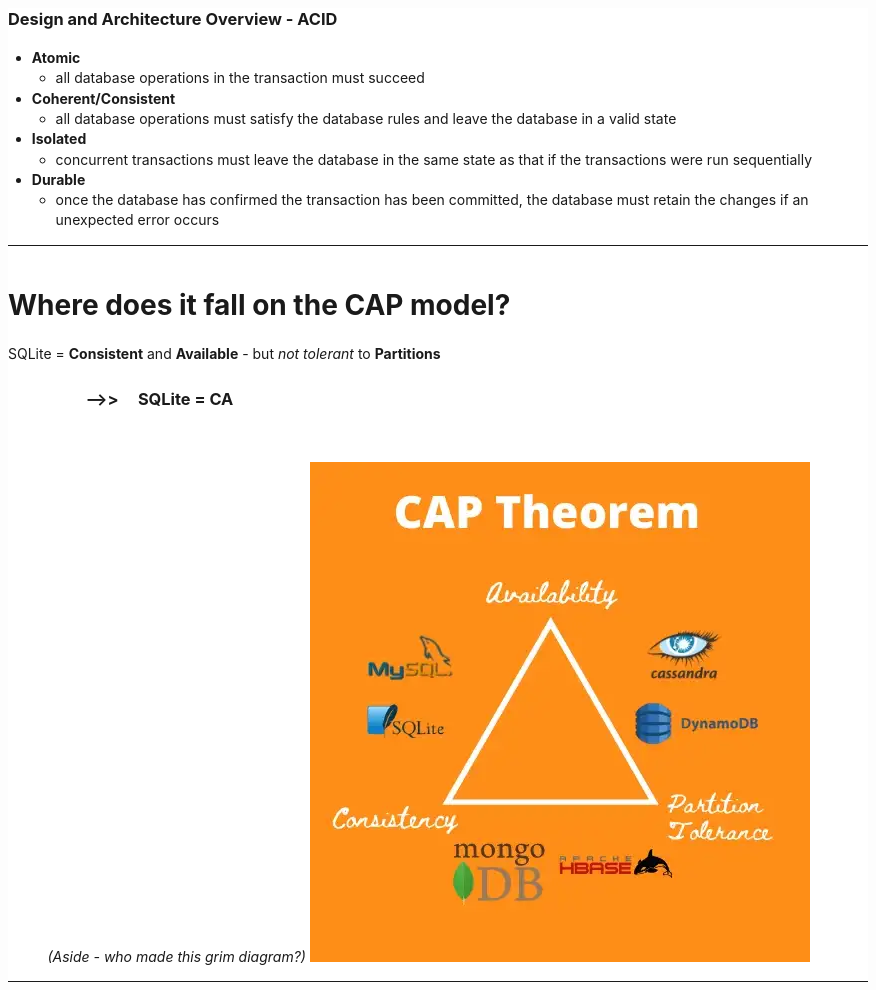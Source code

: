 
### Design and Architecture Overview - ACID

- **Atomic**
  - all database operations in the transaction must succeed
- **Coherent/Consistent**
  - all database operations must satisfy the database rules and leave the database in a valid state
- **Isolated**
  - concurrent transactions must leave the database in the same state as that if the transactions were run sequentially
- **Durable**
  - once the database has confirmed the transaction has been committed, the database must retain the changes if an unexpected error occurs

---

# Where does it fall on the CAP model?

SQLite = **Consistent** and **Available** - but _not tolerant_ to **Partitions**

### &nbsp;&nbsp;&nbsp;&nbsp;&nbsp;&nbsp;&nbsp;&nbsp;&nbsp;&nbsp;&nbsp;&nbsp;&nbsp;&nbsp;&nbsp;&nbsp;&nbsp;&nbsp;&nbsp;&nbsp;-->>&nbsp;&nbsp;&nbsp;&nbsp; SQLite = CA

<br/>

&nbsp;&nbsp;&nbsp;&nbsp;&nbsp;&nbsp;&nbsp;&nbsp;&nbsp;&nbsp;_(Aside - who made this grim diagram?)_ ![width:400px new4](img/SQLiteCAP.png)

---